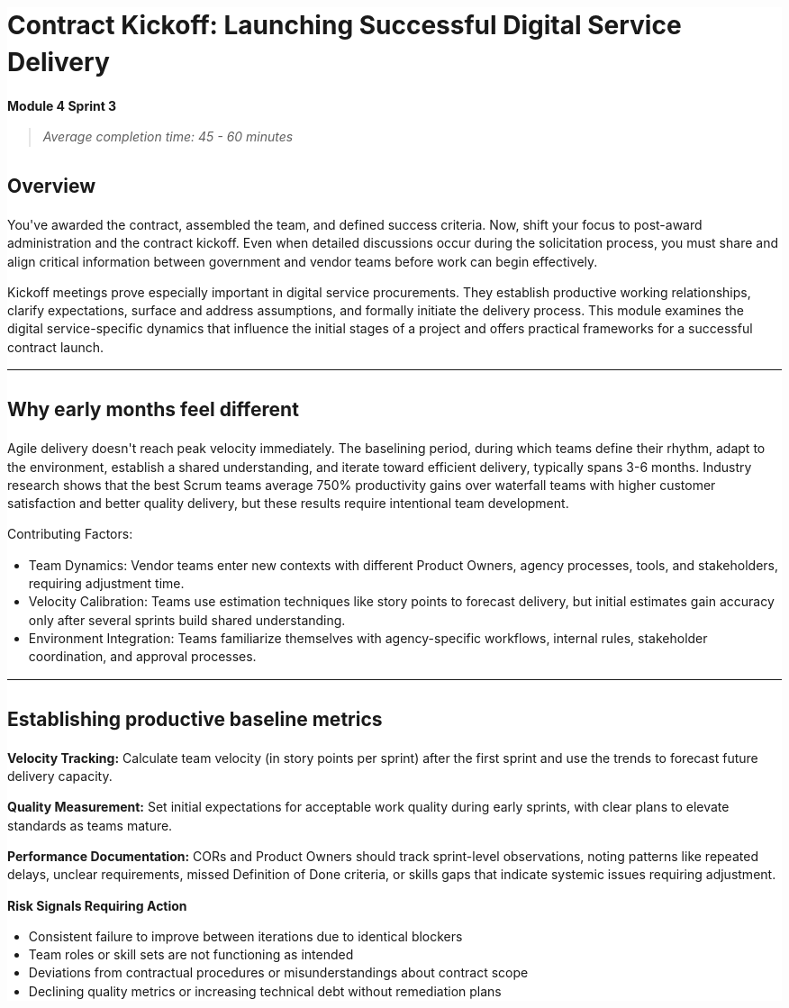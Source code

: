 # Contract Kickoff: Launching Successful Digital Service Delivery
**Module 4 Sprint 3**
> _Average completion time: 45 - 60 minutes_

## Overview

You've awarded the contract, assembled the team, and defined success criteria. Now, shift your focus to post-award administration and the contract kickoff. Even when detailed discussions occur during the solicitation process, you must share and align critical information between government and vendor teams before work can begin effectively.

Kickoff meetings prove especially important in digital service procurements. They establish productive working relationships, clarify expectations, surface and address assumptions, and formally initiate the delivery process. This module examines the digital service-specific dynamics that influence the initial stages of a project and offers practical frameworks for a successful contract launch.

--- 

## Why early months feel different

Agile delivery doesn't reach peak velocity immediately. The baselining period, during which teams define their rhythm, adapt to the environment, establish a shared understanding, and iterate toward efficient delivery, typically spans 3-6 months. Industry research shows that the best Scrum teams average 750% productivity gains over waterfall teams with higher customer satisfaction and better quality delivery, but these results require intentional team development.

Contributing Factors:

* Team Dynamics: Vendor teams enter new contexts with different Product Owners, agency processes, tools, and stakeholders, requiring adjustment time.  
* Velocity Calibration: Teams use estimation techniques like story points to forecast delivery, but initial estimates gain accuracy only after several sprints build shared understanding.  
* Environment Integration: Teams familiarize themselves with agency-specific workflows, internal rules, stakeholder coordination, and approval processes.

--- 

## Establishing productive baseline metrics

**Velocity Tracking:** Calculate team velocity (in story points per sprint) after the first sprint and use the trends to forecast future delivery capacity.

**Quality Measurement:** Set initial expectations for acceptable work quality during early sprints, with clear plans to elevate standards as teams mature.

**Performance Documentation:** CORs and Product Owners should track sprint-level observations, noting patterns like repeated delays, unclear requirements, missed Definition of Done criteria, or skills gaps that indicate systemic issues requiring adjustment.

**Risk Signals Requiring Action**

* Consistent failure to improve between iterations due to identical blockers  
* Team roles or skill sets are not functioning as intended  
* Deviations from contractual procedures or misunderstandings about contract scope  
* Declining quality metrics or increasing technical debt without remediation plans
